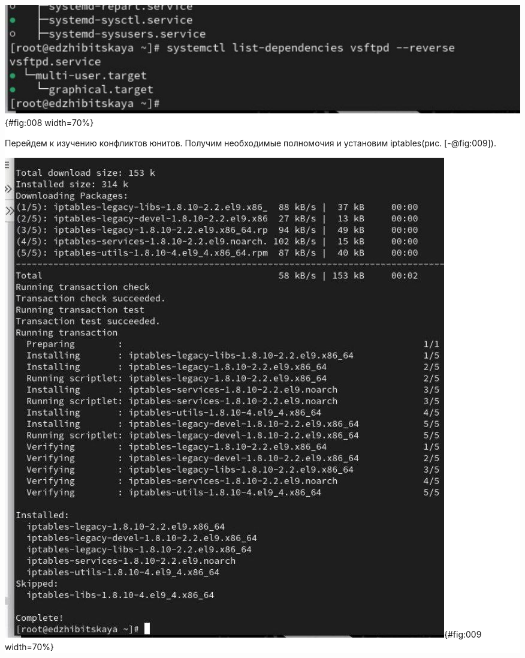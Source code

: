 
![Список юнитов, которые зависят от данного юнита](image/8.jpg){#fig:008 width=70%}

Перейдем к изучению конфликтов юнитов.
Получим необходимые полномочия и установим iptables(рис. [-@fig:009]).

![Установка iptables](image/9.jpg){#fig:009 width=70%}
